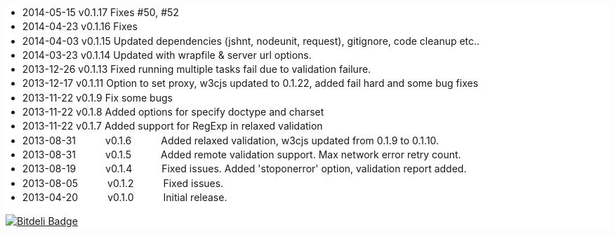  * 2014-05-15   v0.1.17  Fixes #50, #52
 * 2014-04-23   v0.1.16  Fixes
 * 2014-04-03   v0.1.15  Updated dependencies (jshnt, nodeunit, request), gitignore, code cleanup etc..
 * 2014-03-23   v0.1.14  Updated with wrapfile & server url options.
 * 2013-12-26   v0.1.13  Fixed running multiple tasks fail due to validation failure.
 * 2013-12-17   v0.1.11  Option to set proxy, w3cjs updated to 0.1.22, added fail hard and some bug fixes
 * 2013-11-22   v0.1.9   Fix some bugs
 * 2013-11-22   v0.1.8   Added options for specify doctype and charset
 * 2013-11-22   v0.1.7   Added support for RegExp in relaxed validation
 * 2013-08-31   v0.1.6   Added relaxed validation, w3cjs updated from 0.1.9 to 0.1.10.
 * 2013-08-31   v0.1.5   Added remote validation support. Max network error retry count.
 * 2013-08-19   v0.1.4   Fixed issues. Added 'stoponerror' option, validation report added.
 * 2013-08-05   v0.1.2   Fixed issues.
 * 2013-04-20   v0.1.0   Initial release.


[![Bitdeli Badge](https://d2weczhvl823v0.cloudfront.net/praveenvijayan/grunt-html-validation/trend.png)](https://bitdeli.com/free "Bitdeli Badge")


